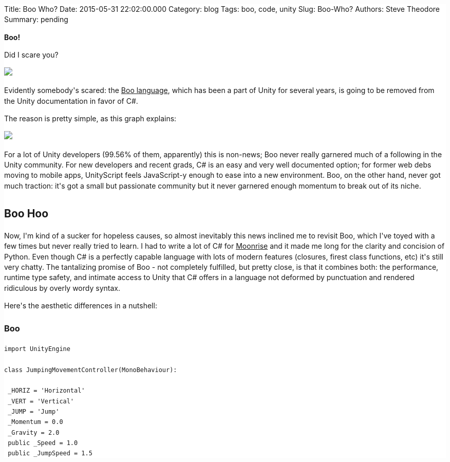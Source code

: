 Title: Boo Who?
Date: 2015-05-31 22:02:00.000
Category: blog
Tags: boo, code, unity
Slug: Boo-Who?
Authors: Steve Theodore
Summary: pending

**Boo!**

Did I scare you?

[![](http://1.bp.blogspot.com/-OFk47U8-b9E/VWvmUwg7gII/AAAAAAABL6E/61gYBKYRRN4/s400/medium.png)](http://1.bp.blogspot.com/-OFk47U8-b9E/VWvmUwg7gII/AAAAAAABL6E/61gYBKYRRN4/s1600/medium.png)

Evidently somebody's scared: the [Boo language](http://boo-lang.org/), which has been a part of Unity for several years, is going to be removed from the Unity documentation in favor of C#.

The reason is pretty simple, as this graph explains:

![](http://blogs.unity3d.com/wp-content/uploads/2014/09/graph3.png)

For a lot of Unity developers (99.56% of them, apparently) this is non-news;
Boo never really garnered much of a following in the Unity community. For new
developers and recent grads, C# is an easy and very well documented option;
for former web debs moving to mobile apps, UnityScript feels JavaScript-y
enough to ease into a new environment. Boo, on the other hand, never got much
traction: it's got a small but passionate community but it never garnered
enough momentum to break out of its niche.

## Boo Hoo

Now, I'm kind of a sucker for hopeless causes, so almost inevitably this news
inclined me to revisit Boo, which I've toyed with a few times but never really
tried to learn. I had to write a lot of C# for
[Moonrise](http://store.steampowered.com/app/351040/) and it made me long for
the clarity and concision of Python. Even though C# is a perfectly capable
language with lots of modern features (closures, firest class functions, etc)
it's still very chatty. The tantalizing promise of Boo - not completely
fulfilled, but pretty close, is that it combines both: the performance,
runtime type safety, and intimate access to Unity that C# offers in a language
not deformed by punctuation and rendered ridiculous by overly wordy syntax.

Here's the aesthetic differences in a nutshell:

### Boo
    
    
    import UnityEngine  
      
    class JumpingMovementController(MonoBehaviour):   
      
     _HORIZ = 'Horizontal'  
     _VERT = 'Vertical'  
     _JUMP = 'Jump'  
     _Momentum = 0.0  
     _Gravity = 2.0  
     public _Speed = 1.0  
     public _JumpSpeed = 1.5  
      